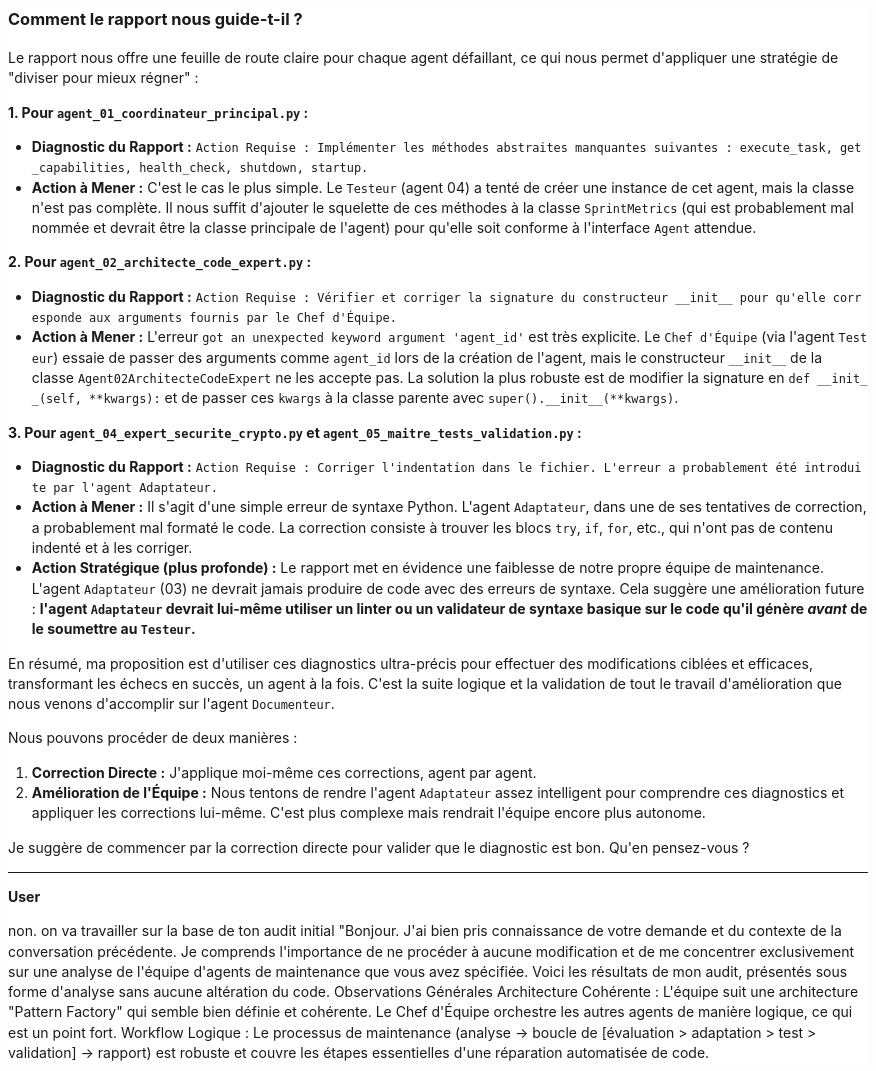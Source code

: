 ### Comment le rapport nous guide-t-il ?

Le rapport nous offre une feuille de route claire pour chaque agent défaillant, ce qui nous permet d'appliquer une stratégie de "diviser pour mieux régner" :

**1. Pour `agent_01_coordinateur_principal.py` :**
*   **Diagnostic du Rapport :** `Action Requise : Implémenter les méthodes abstraites manquantes suivantes : execute_task, get_capabilities, health_check, shutdown, startup.`
*   **Action à Mener :** C'est le cas le plus simple. Le `Testeur` (agent 04) a tenté de créer une instance de cet agent, mais la classe n'est pas complète. Il nous suffit d'ajouter le squelette de ces méthodes à la classe `SprintMetrics` (qui est probablement mal nommée et devrait être la classe principale de l'agent) pour qu'elle soit conforme à l'interface `Agent` attendue.

**2. Pour `agent_02_architecte_code_expert.py` :**
*   **Diagnostic du Rapport :** `Action Requise : Vérifier et corriger la signature du constructeur __init__ pour qu'elle corresponde aux arguments fournis par le Chef d'Équipe.`
*   **Action à Mener :** L'erreur `got an unexpected keyword argument 'agent_id'` est très explicite. Le `Chef d'Équipe` (via l'agent `Testeur`) essaie de passer des arguments comme `agent_id` lors de la création de l'agent, mais le constructeur `__init__` de la classe `Agent02ArchitecteCodeExpert` ne les accepte pas. La solution la plus robuste est de modifier la signature en `def __init__(self, **kwargs):` et de passer ces `kwargs` à la classe parente avec `super().__init__(**kwargs)`.

**3. Pour `agent_04_expert_securite_crypto.py` et `agent_05_maitre_tests_validation.py` :**
*   **Diagnostic du Rapport :** `Action Requise : Corriger l'indentation dans le fichier. L'erreur a probablement été introduite par l'agent Adaptateur.`
*   **Action à Mener :** Il s'agit d'une simple erreur de syntaxe Python. L'agent `Adaptateur`, dans une de ses tentatives de correction, a probablement mal formaté le code. La correction consiste à trouver les blocs `try`, `if`, `for`, etc., qui n'ont pas de contenu indenté et à les corriger.
*   **Action Stratégique (plus profonde) :** Le rapport met en évidence une faiblesse de notre propre équipe de maintenance. L'agent `Adaptateur` (03) ne devrait jamais produire de code avec des erreurs de syntaxe. Cela suggère une amélioration future : **l'agent `Adaptateur` devrait lui-même utiliser un linter ou un validateur de syntaxe basique sur le code qu'il génère *avant* de le soumettre au `Testeur`.**

En résumé, ma proposition est d'utiliser ces diagnostics ultra-précis pour effectuer des modifications ciblées et efficaces, transformant les échecs en succès, un agent à la fois. C'est la suite logique et la validation de tout le travail d'amélioration que nous venons d'accomplir sur l'agent `Documenteur`.

Nous pouvons procéder de deux manières :
1.  **Correction Directe :** J'applique moi-même ces corrections, agent par agent.
2.  **Amélioration de l'Équipe :** Nous tentons de rendre l'agent `Adaptateur` assez intelligent pour comprendre ces diagnostics et appliquer les corrections lui-même. C'est plus complexe mais rendrait l'équipe encore plus autonome.

Je suggère de commencer par la correction directe pour valider que le diagnostic est bon. Qu'en pensez-vous ?

---

**User**

non.
on va travailler sur la base de ton audit initial "Bonjour. J'ai bien pris connaissance de votre demande et du contexte de la conversation précédente. Je comprends l'importance de ne procéder à aucune modification et de me concentrer exclusivement sur une analyse de l'équipe d'agents de maintenance que vous avez spécifiée.
Voici les résultats de mon audit, présentés sous forme d'analyse sans aucune altération du code.
Observations Générales
Architecture Cohérente : L'équipe suit une architecture "Pattern Factory" qui semble bien définie et cohérente. Le Chef d'Équipe orchestre les autres agents de manière logique, ce qui est un point fort.
Workflow Logique : Le processus de maintenance (analyse -> boucle de [évaluation > adaptation > test > validation] -> rapport) est robuste et couvre les étapes essentielles d'une réparation automatisée de code.